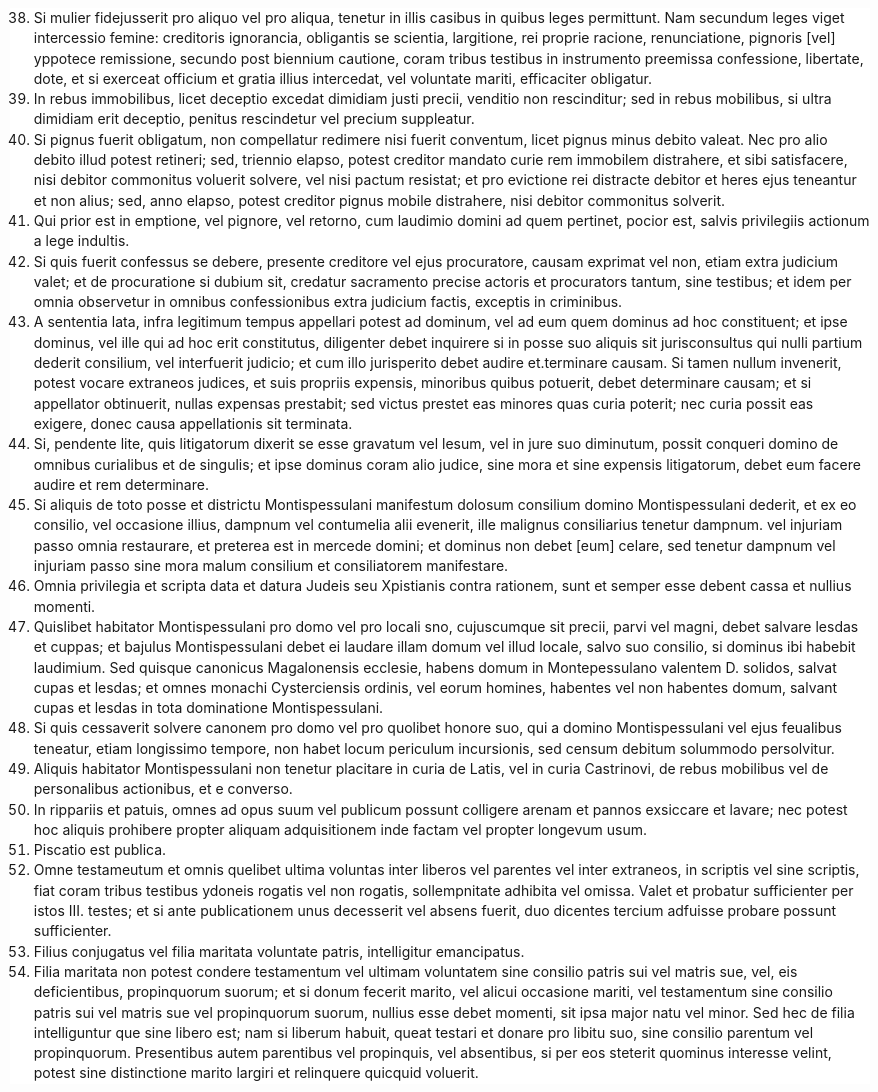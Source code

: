 38. Si mulier fidejusserit pro aliquo vel pro aliqua, tenetur in illis casibus in quibus leges permittunt. Nam secundum leges viget intercessio femine: creditoris ignorancia, obligantis se scientia, largitione, rei proprie racione, renunciatione, pignoris [vel] yppotece remissione, secundo post biennium cautione, coram tribus testibus in instrumento preemissa confessione, libertate, dote, et si exerceat officium et gratia illius intercedat, vel voluntate mariti, efficaciter obligatur. 
39. In rebus immobilibus, licet deceptio excedat dimidiam justi precii, venditio non rescinditur; sed in rebus mobilibus, si ultra dimidiam erit deceptio, penitus rescindetur vel precium suppleatur. 
40. Si pignus fuerit obligatum, non compellatur redimere nisi fuerit conventum, licet pignus minus debito valeat. Nec pro alio debito illud potest retineri; sed, triennio elapso, potest creditor mandato curie rem immobilem distrahere, et sibi satisfacere, nisi debitor commonitus voluerit solvere, vel nisi pactum resistat; et pro evictione rei distracte debitor et heres ejus teneantur et non alius; sed, anno elapso, potest creditor pignus mobile distrahere, nisi debitor commonitus solverit. 
41. Qui prior est in emptione, vel pignore, vel retorno, cum laudimio domini ad quem pertinet, pocior est, salvis privilegiis actionum a lege indultis. 
42. Si quis fuerit confessus se debere, presente creditore vel ejus procuratore, causam exprimat vel non, etiam extra judicium valet; et de procuratione si dubium sit, credatur sacramento precise actoris et procurators tantum, sine testibus; et idem per omnia observetur in omnibus confessionibus extra judicium factis, exceptis in criminibus. 
43. A sententia lata, infra legitimum tempus appellari potest ad dominum, vel ad eum quem dominus ad hoc constituent; et ipse dominus, vel ille qui ad hoc erit constitutus, diligenter debet inquirere si in posse suo aliquis sit jurisconsultus qui nulli partium dederit consilium, vel interfuerit judicio; et cum illo jurisperito debet audire et.terminare causam. Si tamen nullum invenerit, potest vocare extraneos judices, et suis propriis expensis, minoribus quibus potuerit, debet determinare causam; et si appellator obtinuerit, nullas expensas prestabit; sed victus prestet eas minores quas curia poterit; nec curia possit eas exigere, donec causa appellationis sit terminata. 
44.	Si, pendente lite, quis litigatorum dixerit se esse gravatum vel lesum, vel in jure suo diminutum, possit conqueri domino de omnibus curialibus et de singulis; et ipse dominus coram alio judice, sine mora et sine expensis litigatorum, debet eum facere audire et rem determinare. 
45.	Si aliquis de toto posse et districtu Montispessulani manifestum dolosum consilium domino Montispessulani dederit, et ex eo consilio, vel occasione illius, dampnum vel contumelia alii evenerit, ille malignus consiliarius tenetur dampnum. vel injuriam passo omnia restaurare, et preterea est in mercede domini; et dominus non debet [eum] celare, sed tenetur dampnum vel injuriam passo sine mora malum consilium et consiliatorem manifestare. 
46.	Omnia privilegia et scripta data et datura Judeis seu Xpistianis contra rationem, sunt et semper esse debent cassa et nullius momenti. 
47.	Quislibet habitator Montispessulani pro domo vel pro locali sno, cujuscumque sit precii, parvi vel magni, debet salvare lesdas et cuppas; et bajulus Montispessulani debet ei laudare illam domum vel illud locale, salvo suo consilio, si dominus ibi habebit laudimium. Sed quisque canonicus Magalonensis ecclesie, habens domum in Montepessulano valentem D. solidos, salvat cupas et lesdas; et omnes monachi Cysterciensis ordinis, vel eorum homines, habentes vel non habentes domum, salvant cupas et lesdas in tota dominatione Montispessulani. 
48.	Si quis cessaverit solvere canonem pro domo vel pro quolibet honore suo, qui a domino Montispessulani vel ejus feualibus teneatur, etiam longissimo tempore, non habet locum periculum incursionis, sed censum debitum solummodo persolvitur. 
49.	Aliquis habitator Montispessulani non tenetur placitare in curia de Latis, vel in curia Castrinovi, de rebus mobilibus vel de personalibus actionibus, et e converso. 
50.	In rippariis et patuis, omnes ad opus suum vel publicum possunt colligere arenam et pannos exsiccare et lavare; nec potest hoc aliquis prohibere propter aliquam adquisitionem inde factam vel propter longevum usum. 
51.	Piscatio est publica. 
52.	Omne testameutum et omnis quelibet ultima voluntas inter liberos vel parentes vel inter extraneos, in scriptis vel sine scriptis, fiat coram tribus testibus ydoneis rogatis vel non rogatis, sollempnitate adhibita vel omissa. Valet et probatur sufficienter per istos III. testes; et si ante publicationem unus decesserit vel absens fuerit, duo dicentes tercium adfuisse probare possunt sufficienter. 
53.	Filius conjugatus vel filia maritata voluntate patris, intelligitur emancipatus. 
54.	Filia maritata non potest condere testamentum vel ultimam voluntatem sine consilio patris sui vel matris sue, vel, eis deficientibus, propinquorum suorum; et si donum fecerit marito, vel alicui occasione mariti, vel testamentum sine consilio patris sui vel matris sue vel propinquorum suorum, nullius esse debet momenti, sit ipsa major natu vel minor. Sed hec de filia intelliguntur que sine libero est; nam si liberum habuit, queat testari et donare pro libitu suo, sine consilio parentum vel propinquorum. Presentibus autem parentibus vel propinquis, vel absentibus, si per eos steterit quominus interesse velint, potest sine distinctione marito largiri et relinquere quicquid voluerit. 